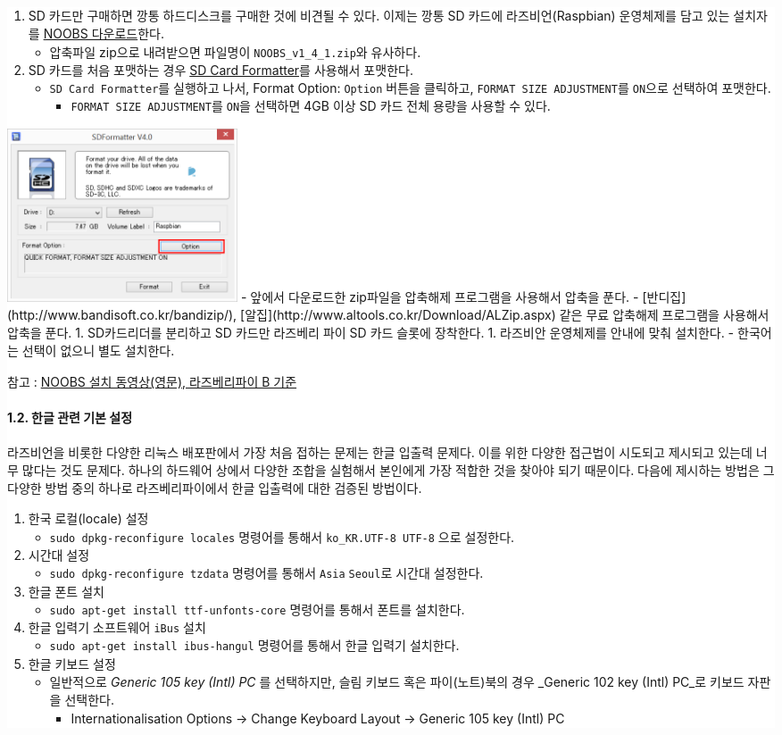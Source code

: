 1. SD 카드만 구매하면 깡통 하드디스크를 구매한 것에 비견될 수 있다. 이제는 깡통 SD 카드에 라즈비언(Raspbian) 운영체제를 담고 있는 설치자를 [NOOBS 다운로드](https://www.raspberrypi.org/downloads/)한다.
    - 압축파일 zip으로 내려받으면 파일명이 `NOOBS_v1_4_1.zip`와 유사하다.
1. SD 카드를 처음 포맷하는 경우 [SD Card Formatter](https://www.sdcard.org/downloads/formatter_4/)를 사용해서 포맷한다.
    - `SD Card Formatter`를 실행하고 나서, Format Option: `Option` 버튼을 클릭하고, `FORMAT SIZE ADJUSTMENT`를 `ON`으로 선택하여 포맷한다.
        - `FORMAT SIZE ADJUSTMENT`를 `ON`을 선택하면 4GB 이상 SD 카드 전체 용량을 사용할 수 있다.
<img src="fig/raspberry-pi-sdformatter.png" width="30%" />
    - 앞에서 다운로드한 zip파일을 압축해제 프로그램을 사용해서 압축을 푼다.
        - [반디집](http://www.bandisoft.co.kr/bandizip/), [알집](http://www.altools.co.kr/Download/ALZip.aspx) 같은 무료 압축해제 프로그램을 사용해서 압축을 푼다.
1. SD카드리더를 분리하고 SD 카드만 라즈베리 파이 SD 카드 슬롯에 장착한다.
1. 라즈비안 운영체제를 안내에 맞춰 설치한다.
    - 한국어는 선택이 없으니 별도 설치한다.

참고 : [NOOBS 설치 동영상(영문), 라즈베리파이 B 기준](https://www.raspberrypi.org/help/noobs-setup/)

#### 1.2. 한글 관련 기본 설정 

라즈비언을 비롯한 다양한 리눅스 배포판에서 가장 처음 접하는 문제는 한글 입출력 문제다. 이를 위한 다양한 접근법이 시도되고 제시되고 있는데 너무 많다는 것도 문제다. 하나의 하드웨어 상에서 다양한 조합을 실험해서 본인에게 가장 적합한 것을 찾아야 되기 때문이다. 다음에 제시하는 방법은 그 다양한 방법 중의 하나로 라즈베리파이에서 한글 입출력에 대한 검증된 방법이다. 

1. 한국 로컬(locale) 설정
    - `sudo dpkg-reconfigure locales` 명령어를 통해서 `ko_KR.UTF-8 UTF-8` 으로 설정한다.
1. 시간대 설정
    - `sudo dpkg-reconfigure tzdata` 명령어를 통해서 `Asia` `Seoul`로 시간대 설정한다.
1. 한글 폰트 설치 
    - `sudo apt-get install ttf-unfonts-core` 명령어를 통해서 폰트를 설치한다.
1. 한글 입력기 소프트웨어 `iBus` 설치
    - `sudo apt-get install ibus-hangul` 명령어를 통해서 한글 입력기 설치한다.
1. 한글 키보드 설정
    -  일반적으로 _Generic 105 key (Intl) PC_ 를 선택하지만, 슬림 키보드 혹은 파이(노트)북의 경우 _Generic 102 key (Intl) PC_로 키보드 자판을 선택한다.
        - Internationalisation Options &rarr; Change Keyboard Layout &rarr; Generic 105 key (Intl) PC